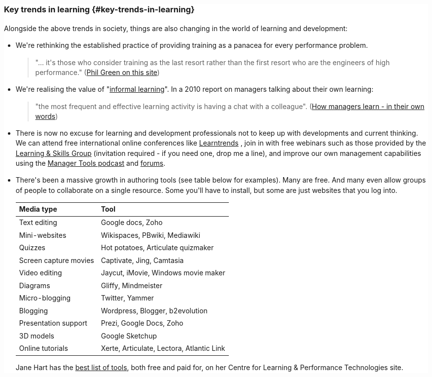 ### Key trends in learning {#key-trends-in-learning}

Alongside the above trends in society, things are also changing in the world of learning and development:

*   We're rethinking the established practice of providing training as a panacea for every performance problem.

    > "... it's those who consider training as the last resort rather than the first resort who are the engineers of high performance." ([Phil Green on this site](http://www.learningconversations.co.uk/main/index.php/2010/01/30/reflections-on-learning-technologies-2010-lt10uk?blog=5#c1159))

*   We're realising the value of "[informal learning](http://www.c4lpt.co.uk/handbook/informallearning.html)". In a 2010 report on managers talking about their own learning:

    > "the most frequent and effective learning activity is having a chat with a colleague". ([How managers learn - in their own words](http://goodpractice.com/resources/how-managers-learn-in-their-own-words-white-paper/))

*   There is now no excuse for learning and development professionals not to keep up with developments and current thinking. We can attend free international online conferences like [Learntrends](http://learntrends.ning.com/page/learntrends-2009) , join in with free webinars such as those provided by the [Learning & Skills Group](http://learningandskillsgroup.ning.com/) (invitation required - if you need one, drop me a line), and improve our own management capabilities using the [Manager Tools podcast](http://www.manager-tools.com/manager-tools-basics) and [forums](http://www.manager-tools.com/forums).
*   There's been a massive growth in authoring tools (see table below for examples). Many are free. And many even allow groups of people to collaborate on a single resource. Some you'll have to install, but some are just websites that you log into.

    | Media type | Tool |
    | --- | --- |
    | Text editing | Google docs, Zoho |
    | Mini-websites | Wikispaces, PBwiki, Mediawiki |
    | Quizzes | Hot potatoes, Articulate quizmaker |
    | Screen capture movies | Captivate, Jing, Camtasia |
    | Video editing | Jaycut, iMovie, Windows movie maker |
    | Diagrams | Gliffy, Mindmeister |
    | Micro-blogging | Twitter, Yammer |
    | Blogging | Wordpress, Blogger, b2evolution |
    | Presentation support | Prezi, Google Docs, Zoho |
    | 3D models | Google Sketchup |
    | Online tutorials | Xerte, Articulate, Lectora, Atlantic Link |

    Jane Hart has the [best list of tools](http://www.c4lpt.co.uk/Directory/index.html), both free and paid for, on her Centre for Learning & Performance Technologies site.
